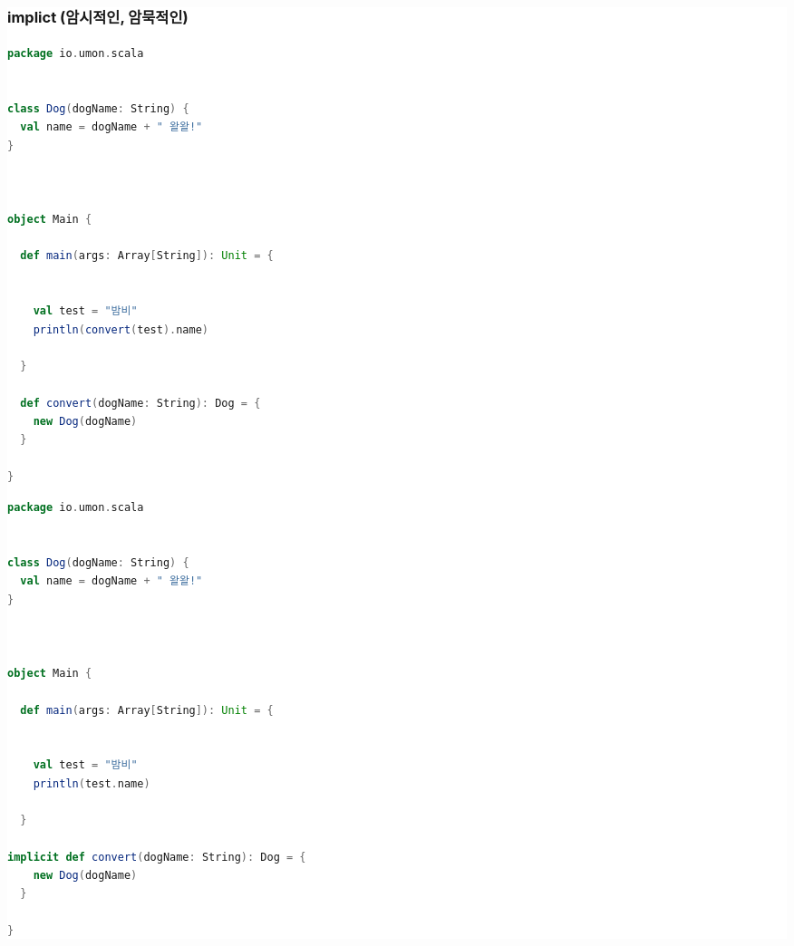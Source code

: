 ### implict (암시적인, 암묵적인)
```scala
package io.umon.scala


class Dog(dogName: String) {
  val name = dogName + " 왈왈!"
}



object Main {

  def main(args: Array[String]): Unit = {


    val test = "밤비"
    println(convert(test).name)

  }

  def convert(dogName: String): Dog = {
    new Dog(dogName)
  }

}

```

```scala
package io.umon.scala


class Dog(dogName: String) {
  val name = dogName + " 왈왈!"
}



object Main {

  def main(args: Array[String]): Unit = {


    val test = "밤비"
    println(test.name)

  }

implicit def convert(dogName: String): Dog = {
    new Dog(dogName)
  }

}
```
